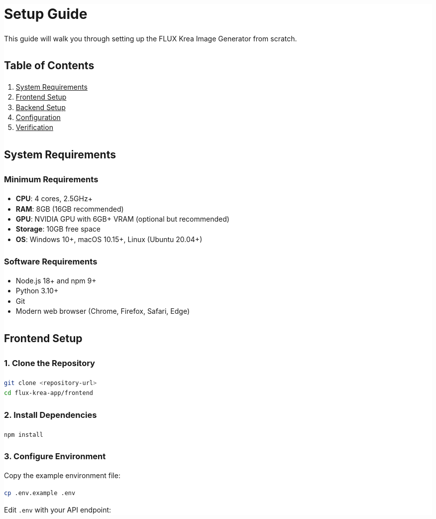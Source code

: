 # Setup Guide

This guide will walk you through setting up the FLUX Krea Image Generator from scratch.

## Table of Contents

1. [System Requirements](#system-requirements)
2. [Frontend Setup](#frontend-setup)
3. [Backend Setup](#backend-setup)
4. [Configuration](#configuration)
5. [Verification](#verification)

## System Requirements

### Minimum Requirements
- **CPU**: 4 cores, 2.5GHz+
- **RAM**: 8GB (16GB recommended)
- **GPU**: NVIDIA GPU with 6GB+ VRAM (optional but recommended)
- **Storage**: 10GB free space
- **OS**: Windows 10+, macOS 10.15+, Linux (Ubuntu 20.04+)

### Software Requirements
- Node.js 18+ and npm 9+
- Python 3.10+
- Git
- Modern web browser (Chrome, Firefox, Safari, Edge)

## Frontend Setup

### 1. Clone the Repository

```bash
git clone <repository-url>
cd flux-krea-app/frontend
```

### 2. Install Dependencies

```bash
npm install
```

### 3. Configure Environment

Copy the example environment file:

```bash
cp .env.example .env
```

Edit `.env` with your API endpoint:
